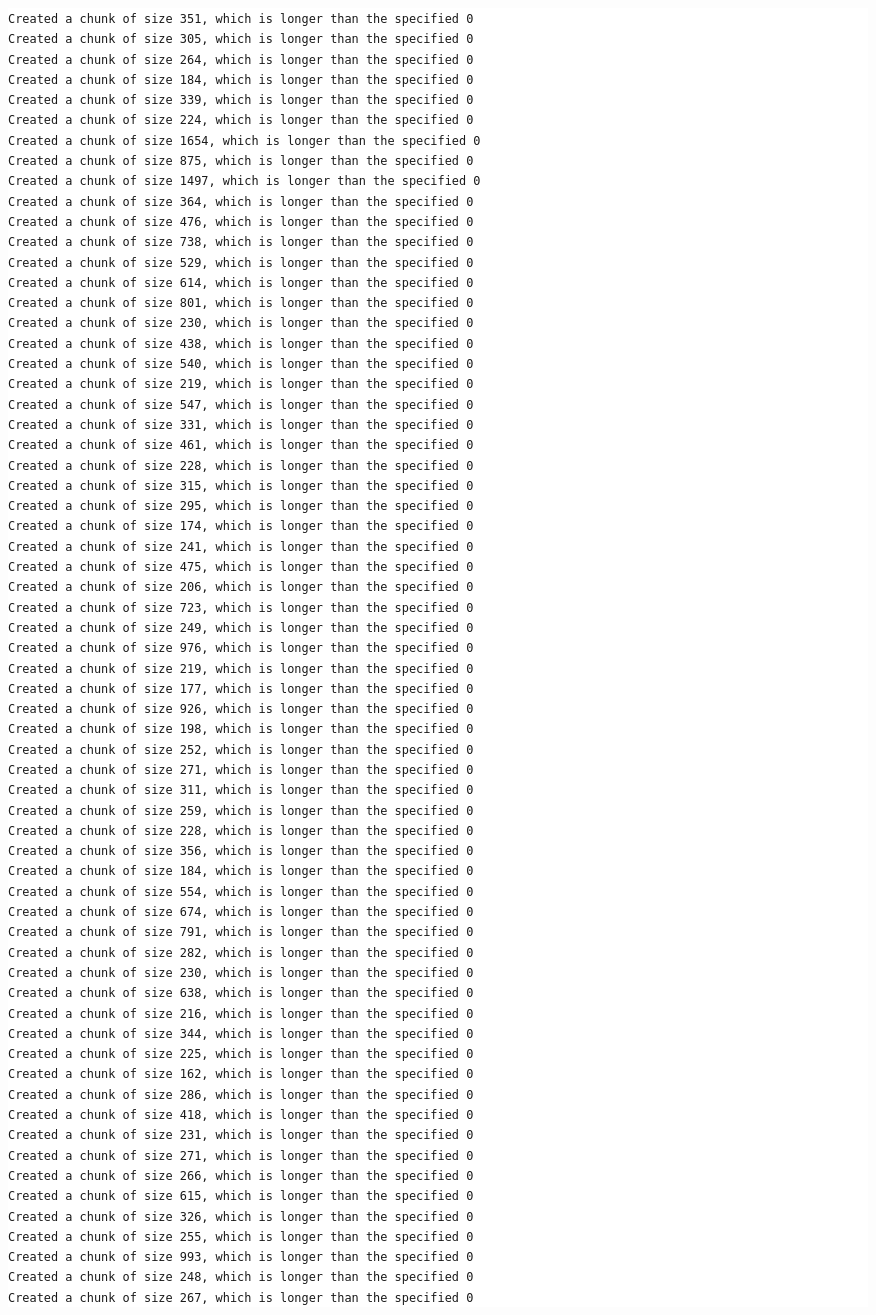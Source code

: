     Created a chunk of size 351, which is longer than the specified 0
    Created a chunk of size 305, which is longer than the specified 0
    Created a chunk of size 264, which is longer than the specified 0
    Created a chunk of size 184, which is longer than the specified 0
    Created a chunk of size 339, which is longer than the specified 0
    Created a chunk of size 224, which is longer than the specified 0
    Created a chunk of size 1654, which is longer than the specified 0
    Created a chunk of size 875, which is longer than the specified 0
    Created a chunk of size 1497, which is longer than the specified 0
    Created a chunk of size 364, which is longer than the specified 0
    Created a chunk of size 476, which is longer than the specified 0
    Created a chunk of size 738, which is longer than the specified 0
    Created a chunk of size 529, which is longer than the specified 0
    Created a chunk of size 614, which is longer than the specified 0
    Created a chunk of size 801, which is longer than the specified 0
    Created a chunk of size 230, which is longer than the specified 0
    Created a chunk of size 438, which is longer than the specified 0
    Created a chunk of size 540, which is longer than the specified 0
    Created a chunk of size 219, which is longer than the specified 0
    Created a chunk of size 547, which is longer than the specified 0
    Created a chunk of size 331, which is longer than the specified 0
    Created a chunk of size 461, which is longer than the specified 0
    Created a chunk of size 228, which is longer than the specified 0
    Created a chunk of size 315, which is longer than the specified 0
    Created a chunk of size 295, which is longer than the specified 0
    Created a chunk of size 174, which is longer than the specified 0
    Created a chunk of size 241, which is longer than the specified 0
    Created a chunk of size 475, which is longer than the specified 0
    Created a chunk of size 206, which is longer than the specified 0
    Created a chunk of size 723, which is longer than the specified 0
    Created a chunk of size 249, which is longer than the specified 0
    Created a chunk of size 976, which is longer than the specified 0
    Created a chunk of size 219, which is longer than the specified 0
    Created a chunk of size 177, which is longer than the specified 0
    Created a chunk of size 926, which is longer than the specified 0
    Created a chunk of size 198, which is longer than the specified 0
    Created a chunk of size 252, which is longer than the specified 0
    Created a chunk of size 271, which is longer than the specified 0
    Created a chunk of size 311, which is longer than the specified 0
    Created a chunk of size 259, which is longer than the specified 0
    Created a chunk of size 228, which is longer than the specified 0
    Created a chunk of size 356, which is longer than the specified 0
    Created a chunk of size 184, which is longer than the specified 0
    Created a chunk of size 554, which is longer than the specified 0
    Created a chunk of size 674, which is longer than the specified 0
    Created a chunk of size 791, which is longer than the specified 0
    Created a chunk of size 282, which is longer than the specified 0
    Created a chunk of size 230, which is longer than the specified 0
    Created a chunk of size 638, which is longer than the specified 0
    Created a chunk of size 216, which is longer than the specified 0
    Created a chunk of size 344, which is longer than the specified 0
    Created a chunk of size 225, which is longer than the specified 0
    Created a chunk of size 162, which is longer than the specified 0
    Created a chunk of size 286, which is longer than the specified 0
    Created a chunk of size 418, which is longer than the specified 0
    Created a chunk of size 231, which is longer than the specified 0
    Created a chunk of size 271, which is longer than the specified 0
    Created a chunk of size 266, which is longer than the specified 0
    Created a chunk of size 615, which is longer than the specified 0
    Created a chunk of size 326, which is longer than the specified 0
    Created a chunk of size 255, which is longer than the specified 0
    Created a chunk of size 993, which is longer than the specified 0
    Created a chunk of size 248, which is longer than the specified 0
    Created a chunk of size 267, which is longer than the specified 0